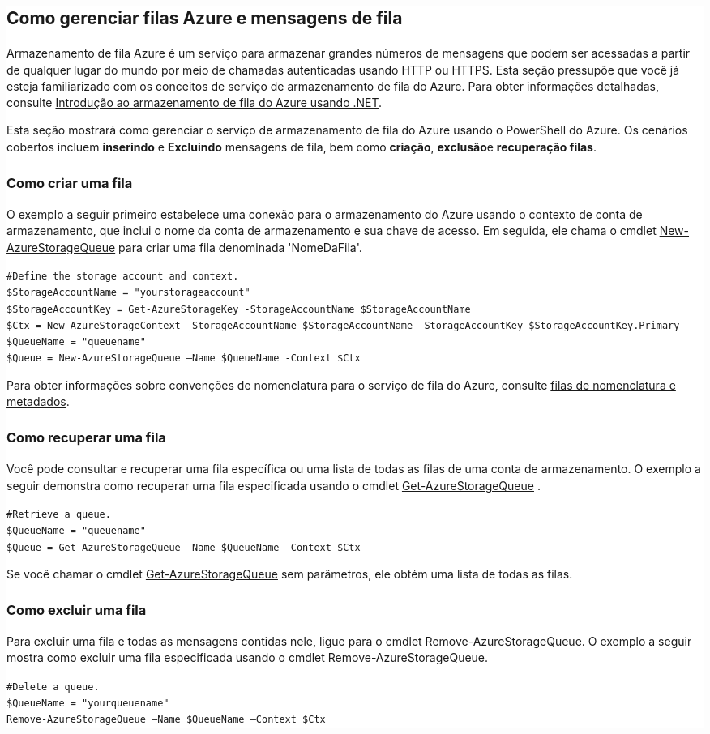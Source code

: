 ## <a name="how-to-manage-azure-queues-and-queue-messages"></a>Como gerenciar filas Azure e mensagens de fila
Armazenamento de fila Azure é um serviço para armazenar grandes números de mensagens que podem ser acessadas a partir de qualquer lugar do mundo por meio de chamadas autenticadas usando HTTP ou HTTPS. Esta seção pressupõe que você já esteja familiarizado com os conceitos de serviço de armazenamento de fila do Azure. Para obter informações detalhadas, consulte [Introdução ao armazenamento de fila do Azure usando .NET](storage-dotnet-how-to-use-queues.md).

Esta seção mostrará como gerenciar o serviço de armazenamento de fila do Azure usando o PowerShell do Azure. Os cenários cobertos incluem **inserindo** e **Excluindo** mensagens de fila, bem como **criação**, **exclusão**e **recuperação filas**.

### <a name="how-to-create-a-queue"></a>Como criar uma fila
O exemplo a seguir primeiro estabelece uma conexão para o armazenamento do Azure usando o contexto de conta de armazenamento, que inclui o nome da conta de armazenamento e sua chave de acesso. Em seguida, ele chama o cmdlet [New-AzureStorageQueue](http://msdn.microsoft.com/library/azure/dn806382.aspx) para criar uma fila denominada 'NomeDaFila'.

    #Define the storage account and context.
    $StorageAccountName = "yourstorageaccount"
    $StorageAccountKey = Get-AzureStorageKey -StorageAccountName $StorageAccountName
    $Ctx = New-AzureStorageContext –StorageAccountName $StorageAccountName -StorageAccountKey $StorageAccountKey.Primary
    $QueueName = "queuename"
    $Queue = New-AzureStorageQueue –Name $QueueName -Context $Ctx

Para obter informações sobre convenções de nomenclatura para o serviço de fila do Azure, consulte [filas de nomenclatura e metadados](http://msdn.microsoft.com/library/azure/dd179349.aspx).

### <a name="how-to-retrieve-a-queue"></a>Como recuperar uma fila
Você pode consultar e recuperar uma fila específica ou uma lista de todas as filas de uma conta de armazenamento. O exemplo a seguir demonstra como recuperar uma fila especificada usando o cmdlet [Get-AzureStorageQueue](http://msdn.microsoft.com/library/azure/dn806377.aspx) .

    #Retrieve a queue.
    $QueueName = "queuename"
    $Queue = Get-AzureStorageQueue –Name $QueueName –Context $Ctx

Se você chamar o cmdlet [Get-AzureStorageQueue](http://msdn.microsoft.com/library/azure/dn806377.aspx) sem parâmetros, ele obtém uma lista de todas as filas.

### <a name="how-to-delete-a-queue"></a>Como excluir uma fila
Para excluir uma fila e todas as mensagens contidas nele, ligue para o cmdlet Remove-AzureStorageQueue. O exemplo a seguir mostra como excluir uma fila especificada usando o cmdlet Remove-AzureStorageQueue.

    #Delete a queue.
    $QueueName = "yourqueuename"
    Remove-AzureStorageQueue –Name $QueueName –Context $Ctx

